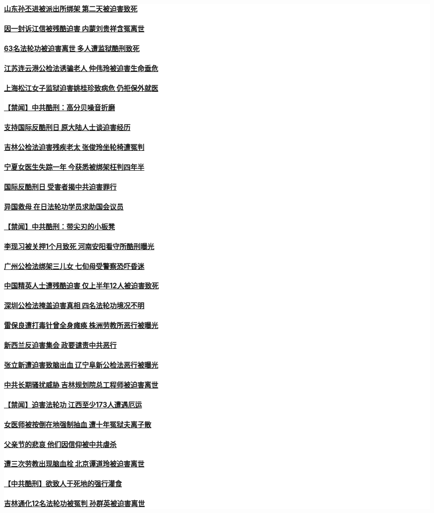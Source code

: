 #### [山东孙丕进被派出所绑架 第二天被迫害致死](../pages/prog424/a103153865.md?t=03131006)
#### [因一封诉江信被残酷迫害 内蒙刘贵祥含冤离世](../pages/prog424/a103153847.md?t=03131006)
#### [63名法轮功被迫害离世 多人遭监狱酷刑致死](../pages/prog424/a103153824.md?t=03131006)
#### [江苏连云港公检法诱骗老人 仲伟玲被迫害生命垂危](../pages/prog424/a103152964.md?t=03131006)
#### [上海松江女子监狱迫害姚桂珍致病危 仍拒保外就医](../pages/prog424/a103152917.md?t=03131006)
#### [【禁闻】中共酷刑：高分贝噪音折磨](../pages/prog424/a103152471.md?t=03131006)
#### [支持国际反酷刑日 原大陆人士谈迫害经历](../pages/prog424/a103152102.md?t=03131006)
#### [吉林公检法迫害残疾老太 张俊玲坐轮椅遭冤判](../pages/prog424/a103151971.md?t=03131006)
#### [宁夏女医生失踪一年 今获悉被绑架枉判四年半](../pages/prog424/a103151964.md?t=03131006)
#### [国际反酷刑日 受害者揭中共迫害罪行](../pages/prog424/a103151946.md?t=03131006)
#### [异国救母 在日法轮功学员求助国会议员](../pages/prog424/a103151283.md?t=03131006)
#### [【禁闻】中共酷刑：带尖刃的小板凳](../pages/prog424/a103151185.md?t=03131006)
#### [李现习被关押1个月致死 河南安阳看守所酷刑曝光](../pages/prog424/a103151161.md?t=03131006)
#### [广州公检法绑架三儿女 七旬母受警察恐吓昏迷](../pages/prog424/a103151130.md?t=03131006)
#### [中国精英人士遭残酷迫害 仅上半年12人被迫害致死](../pages/prog424/a103150145.md?t=03131006)
#### [深圳公检法掩盖迫害真相 四名法轮功境况不明](../pages/prog424/a103149408.md?t=03131006)
#### [雷保良遭打毒针曾全身瘫痪 株洲劳教所恶行被曝光](../pages/prog424/a103149376.md?t=03131006)
#### [新西兰反迫害集会 政要谴责中共恶行](../pages/prog424/a103148978.md?t=03131006)
#### [张立新遭迫害致脑出血 辽宁阜新公检法恶行被曝光](../pages/prog424/a103148346.md?t=03131006)
#### [中共长期骚扰威胁 吉林规划院总工程师被迫害离世](../pages/prog424/a103148331.md?t=03131006)
#### [【禁闻】迫害法轮功 江西至少173人遭遇厄运](../pages/prog424/a103147705.md?t=03131006)
#### [女医师被按倒在地强制抽血 遭十年冤狱夫离子散](../pages/prog424/a103147516.md?t=03131006)
#### [父亲节的悲哀 他们因信仰被中共虐杀](../pages/prog424/a103147393.md?t=03131006)
#### [遭三次劳教出现脑血栓 北京谭道玲被迫害离世](../pages/prog424/a103146474.md?t=03131006)
#### [【中共酷刑】欲致人于死地的强行灌食](../pages/prog424/a103145685.md?t=03131006)
#### [吉林通化12名法轮功被冤判 孙群英被迫害离世](../pages/prog424/a103145684.md?t=03131006)